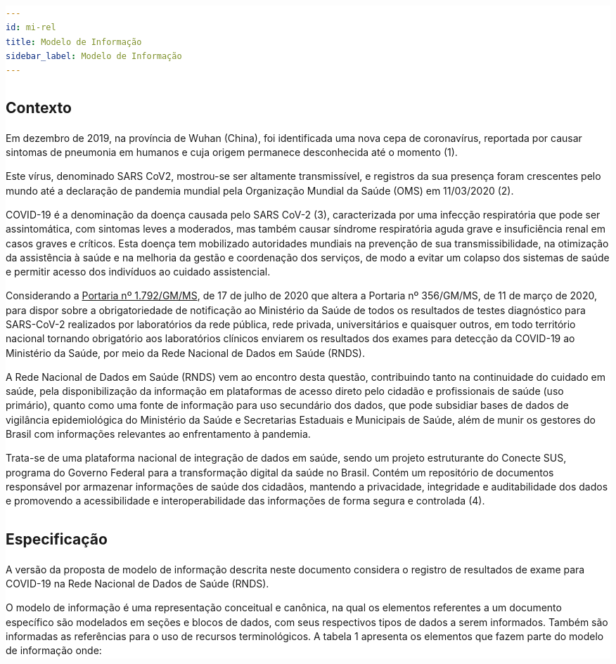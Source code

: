 ```yaml
---
id: mi-rel
title: Modelo de Informação
sidebar_label: Modelo de Informação
---
```


## Contexto

Em dezembro de 2019, na província de Wuhan (China), foi identificada uma nova cepa de coronavírus, reportada por causar sintomas de pneumonia em humanos e cuja origem permanece desconhecida até o momento (1).

Este vírus, denominado SARS CoV2, mostrou-se ser altamente transmissível, e registros da sua presença foram crescentes pelo mundo até a declaração de pandemia mundial pela Organização Mundial da Saúde (OMS) em 11/03/2020 (2).

COVID-19 é a denominação da doença causada pelo SARS CoV-2 (3), caracterizada por uma infecção respiratória que pode ser assintomática, com sintomas leves a moderados, mas também causar síndrome respiratória aguda grave e insuficiência renal em casos graves e críticos. Esta doença tem mobilizado autoridades mundiais na prevenção de sua transmissibilidade, na otimização da assistência à saúde e na melhoria da gestão e coordenação dos serviços, de modo a evitar um colapso dos sistemas de saúde e permitir acesso dos indivíduos ao cuidado assistencial.

Considerando a [Portaria nº 1.792/GM/MS](https://www.in.gov.br/web/dou/-/portaria-n-1.068-de-17-de-novembro-de-2020-289283311), de 17 de julho de 2020 que altera a Portaria nº 356/GM/MS, de 11 de março de 2020, para dispor sobre a obrigatoriedade de notificação ao Ministério da Saúde de todos os resultados de testes diagnóstico para SARS-CoV-2 realizados por laboratórios da rede pública, rede privada, universitários e quaisquer outros, em todo território nacional tornando obrigatório aos laboratórios clínicos enviarem os resultados dos exames para detecção da COVID-19 ao Ministério da Saúde, por meio da Rede Nacional de Dados em Saúde (RNDS).

A Rede Nacional de Dados em Saúde (RNDS) vem ao encontro desta questão, contribuindo tanto na continuidade do cuidado em saúde, pela disponibilização da informação em plataformas de acesso direto pelo cidadão e profissionais de saúde (uso primário), quanto como uma fonte de informação para uso secundário dos dados, que pode subsidiar bases de dados de vigilância epidemiológica do Ministério da Saúde e Secretarias Estaduais e Municipais de Saúde, além de munir os gestores do Brasil com informações relevantes ao enfrentamento à pandemia.

Trata-se de uma plataforma nacional de integração de dados em saúde, sendo um projeto estruturante do Conecte SUS, programa do Governo Federal para a transformação digital da saúde no Brasil. Contém um repositório de documentos responsável por armazenar informações de saúde dos cidadãos, mantendo a privacidade, integridade e auditabilidade dos dados e promovendo a acessibilidade e interoperabilidade das informações de forma segura e controlada (4).

## Especificação

A versão da proposta de modelo de informação descrita neste documento considera o registro de resultados de exame para COVID-19 na Rede Nacional de Dados de Saúde (RNDS).

O modelo de informação é uma representação conceitual e canônica, na qual os elementos referentes a um documento específico são modelados em seções e blocos de dados, com seus respectivos tipos de dados a serem informados. Também são informadas as referências para o uso de recursos terminológicos. A tabela 1 apresenta os elementos que fazem parte do modelo de informação onde:
